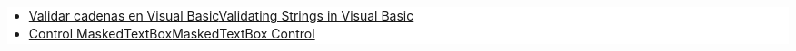 - [<span data-ttu-id="56472-187">Validar cadenas en Visual Basic</span><span class="sxs-lookup"><span data-stu-id="56472-187">Validating Strings in Visual Basic</span></span>](../../../../visual-basic/programming-guide/language-features/strings/validating-strings.md)
- [<span data-ttu-id="56472-188">Control MaskedTextBox</span><span class="sxs-lookup"><span data-stu-id="56472-188">MaskedTextBox Control</span></span>](../../../../framework/winforms/controls/maskedtextbox-control-windows-forms.md)
